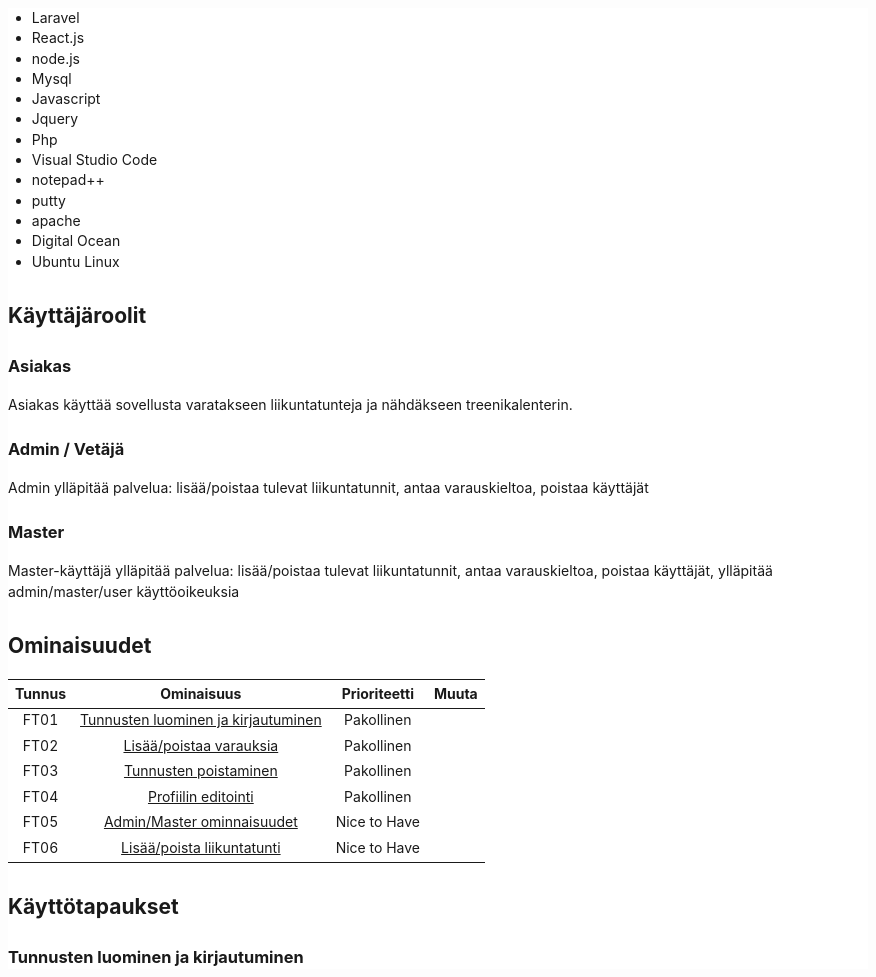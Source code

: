 * Laravel
* React.js
* node.js
* Mysql
* Javascript
* Jquery
* Php
* Visual Studio Code
* notepad++
* putty
* apache
* Digital Ocean
* Ubuntu Linux

## Käyttäjäroolit

### Asiakas

Asiakas käyttää sovellusta varatakseen liikuntatunteja ja nähdäkseen treenikalenterin.

### Admin / Vetäjä

Admin ylläpitää palvelua: lisää/poistaa tulevat liikuntatunnit, antaa varauskieltoa, poistaa käyttäjät

### Master

Master-käyttäjä ylläpitää palvelua: lisää/poistaa tulevat liikuntatunnit, antaa varauskieltoa, poistaa käyttäjät, ylläpitää admin/master/user käyttöoikeuksia

## Ominaisuudet

| Tunnus | Ominaisuus | Prioriteetti | Muuta |
| :-: | :-: | :-: | :-: |
| FT01 | [ Tunnusten luominen ja kirjautuminen](links/f1_login.md) | Pakollinen | |
| FT02 | [ Lisää/poistaa varauksia ](links/f2_bookings.md) | Pakollinen | |
| FT03 | [ Tunnusten poistaminen](links/f3_delete_account.md) | Pakollinen | |
| FT04 | [ Profiilin editointi](links/f4_edit_account.md) | Pakollinen | |
| FT05 | [ Admin/Master ominnaisuudet](links/f5_admin.md) | Nice to Have | |
| FT06 | [ Lisää/poista liikuntatunti ](links/f6_add_a_class.md) | Nice to Have | |


## Käyttötapaukset

### Tunnusten luominen ja kirjautuminen
